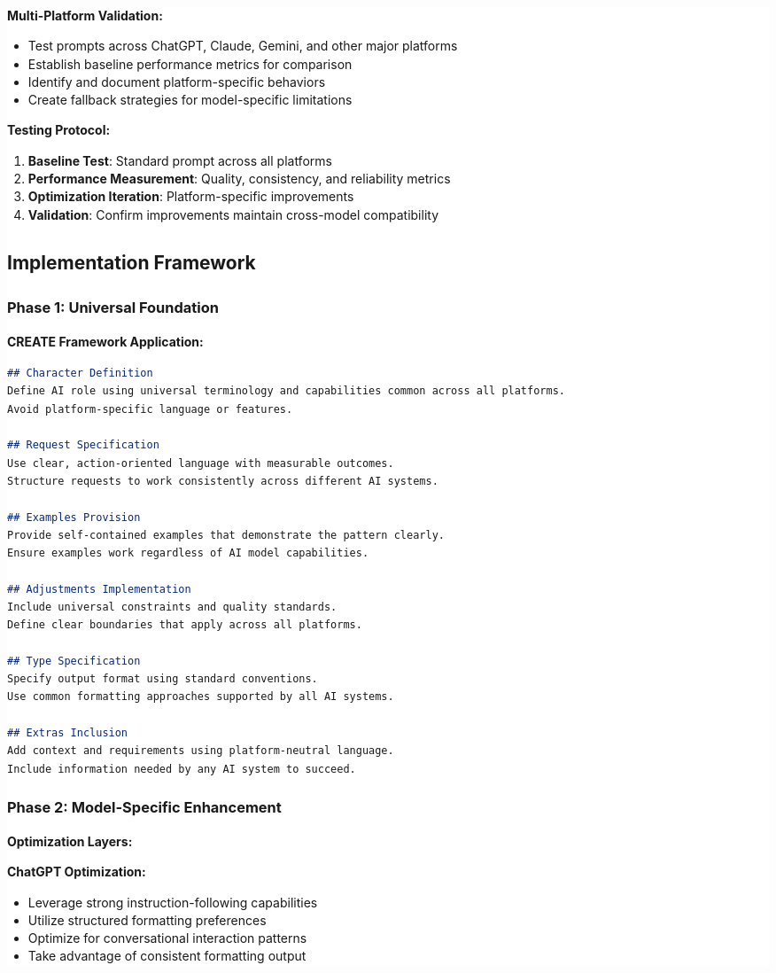 **Multi-Platform Validation:**

- Test prompts across ChatGPT, Claude, Gemini, and other major platforms
- Establish baseline performance metrics for comparison
- Identify and document platform-specific behaviors
- Create fallback strategies for model-specific limitations

**Testing Protocol:**

1. **Baseline Test**: Standard prompt across all platforms
2. **Performance Measurement**: Quality, consistency, and reliability metrics
3. **Optimization Iteration**: Platform-specific improvements
4. **Validation**: Confirm improvements maintain cross-model compatibility

## Implementation Framework

### Phase 1: Universal Foundation

**CREATE Framework Application:**

```markdown
## Character Definition
Define AI role using universal terminology and capabilities common across all platforms.
Avoid platform-specific language or features.

## Request Specification  
Use clear, action-oriented language with measurable outcomes.
Structure requests to work consistently across different AI systems.

## Examples Provision
Provide self-contained examples that demonstrate the pattern clearly.
Ensure examples work regardless of AI model capabilities.

## Adjustments Implementation
Include universal constraints and quality standards.
Define clear boundaries that apply across all platforms.

## Type Specification
Specify output format using standard conventions.
Use common formatting approaches supported by all AI systems.

## Extras Inclusion
Add context and requirements using platform-neutral language.
Include information needed by any AI system to succeed.
```

### Phase 2: Model-Specific Enhancement

**Optimization Layers:**

**ChatGPT Optimization:**

- Leverage strong instruction-following capabilities
- Utilize structured formatting preferences
- Optimize for conversational interaction patterns
- Take advantage of consistent formatting output
